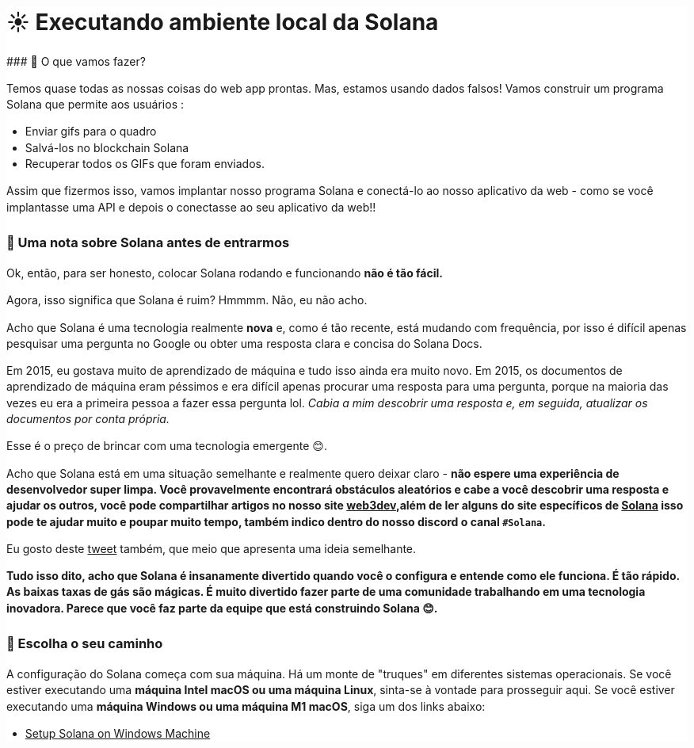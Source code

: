 <h1>☀️ Executando ambiente local da Solana</h1>
### 🦾 O que vamos fazer?

Temos quase todas as nossas coisas do web app prontas. Mas, estamos usando dados falsos! Vamos construir um programa Solana que permite aos usuários :
<ul>
    <li>Enviar gifs para o quadro</li> 
    <li>Salvá-los no blockchain Solana</li> 
    <li>Recuperar todos os GIFs que foram enviados.</li>                      
</ul>

Assim que fizermos isso, vamos implantar nosso programa Solana e conectá-lo ao nosso aplicativo da web - como se você implantasse uma API e depois o conectasse ao seu aplicativo da web!!

### 📝 Uma nota sobre Solana antes de entrarmos

Ok, então, para ser honesto, colocar Solana rodando e funcionando **não é tão fácil.**

Agora, isso significa que Solana é ruim? Hmmmm. Não, eu não acho.

Acho que Solana é uma tecnologia realmente **nova** e, como é tão recente, está mudando com frequência, por isso é difícil apenas pesquisar uma pergunta no Google ou obter uma resposta clara e concisa do Solana Docs.

Em 2015, eu gostava muito de aprendizado de máquina e tudo isso ainda era muito novo. Em 2015, os documentos de aprendizado de máquina eram péssimos e era difícil apenas procurar uma resposta para uma pergunta, porque na maioria das vezes eu era a primeira pessoa a fazer essa pergunta lol. *Cabia a mim descobrir uma resposta e, em seguida, atualizar os documentos por conta própria.*

Esse é o preço de brincar com uma tecnologia emergente 😊.

Acho que Solana está em uma situação semelhante e realmente quero deixar claro - **não espere uma experiência de desenvolvedor super limpa. Você provavelmente encontrará obstáculos aleatórios e cabe a você descobrir uma resposta e ajudar os outros, você pode compartilhar artigos no nosso site [web3dev](https://pt.w3d.community/),além de ler alguns do site específicos de [Solana](https://pt.w3d.community/t/solana) isso pode te ajudar muito e poupar muito tempo, também indico dentro do nosso discord o canal `#Solana`.**

Eu gosto deste [tweet](https://twitter.com/armaniferrante/status/1434554725093949452) também, que meio que apresenta uma ideia semelhante.

**Tudo isso dito, acho que Solana é insanamente divertido quando você o configura e entende como ele funciona. É tão rápido. As baixas taxas de gás são mágicas. É muito divertido fazer parte de uma comunidade trabalhando em uma tecnologia inovadora. Parece que você faz parte da equipe que está construindo Solana 😊.**

### 🚦 Escolha o seu caminho
A configuração do Solana começa com sua máquina. Há um monte de "truques" em diferentes sistemas operacionais. Se você estiver executando uma **máquina Intel macOS ou uma máquina Linux**, sinta-se à vontade para prosseguir aqui. Se você estiver executando uma **máquina Windows ou uma máquina M1 macOS**, siga um dos links abaixo:

- [Setup Solana on Windows Machine](https://github.com/w3b3d3v/buildspace-projects/tree/main/Solana_And_Web3/pt-BR/Section_2/Resources/windows_setup.md)
